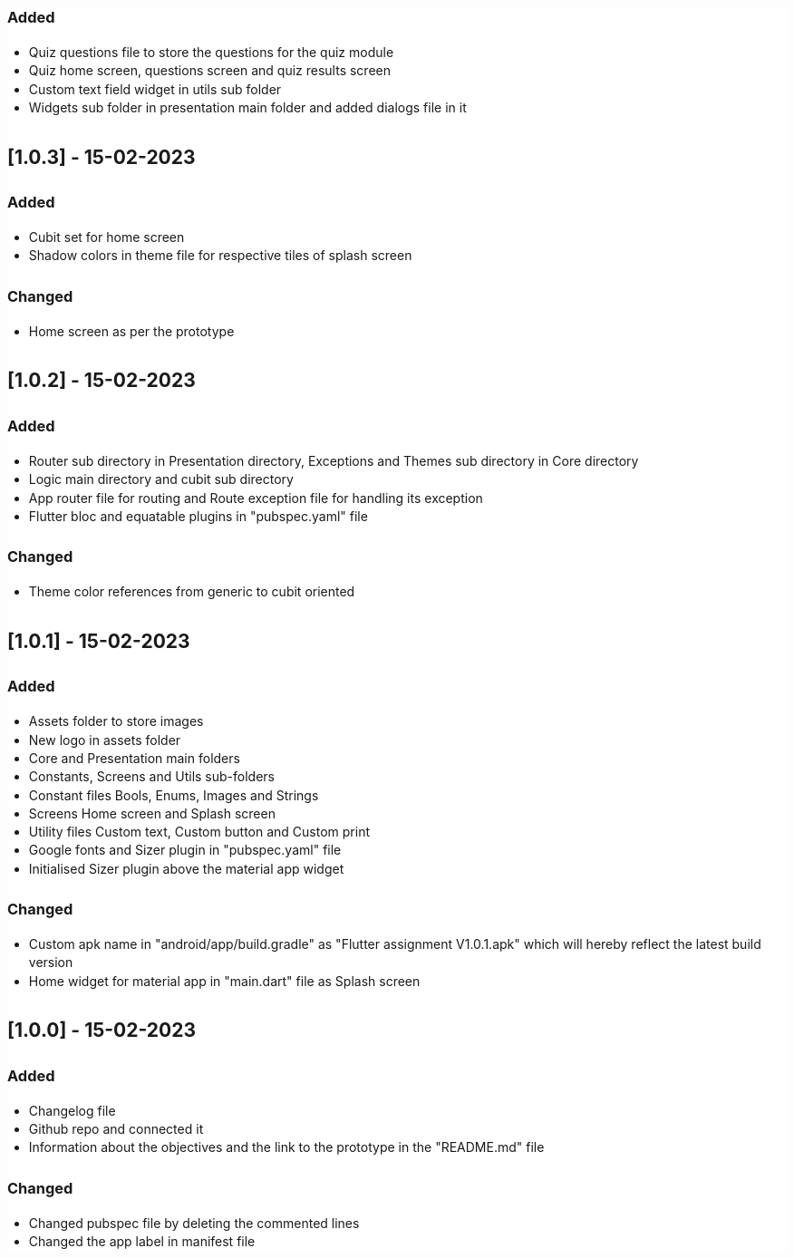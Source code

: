 ### Added
- Quiz questions file to store the questions for the quiz module
- Quiz home screen, questions screen and quiz results screen
- Custom text field widget in utils sub folder
- Widgets sub folder in presentation main folder and added dialogs file in it


## [1.0.3] - 15-02-2023

### Added
- Cubit set for home screen
- Shadow colors in theme file for respective tiles of splash screen

### Changed
- Home screen as per the prototype


## [1.0.2] - 15-02-2023

### Added
- Router sub directory in Presentation directory, Exceptions and Themes sub directory in Core directory
- Logic main directory and cubit sub directory
- App router file for routing and Route exception file for handling its exception
- Flutter bloc and equatable plugins in "pubspec.yaml" file

### Changed
- Theme color references from generic to cubit oriented


## [1.0.1] - 15-02-2023

### Added
- Assets folder to store images
- New logo in assets folder
- Core and Presentation main folders
- Constants, Screens and Utils sub-folders
- Constant files Bools, Enums, Images and Strings
- Screens Home screen and Splash screen
- Utility files Custom text, Custom button and Custom print
- Google fonts and Sizer plugin in "pubspec.yaml" file
- Initialised Sizer plugin above the material app widget

### Changed
- Custom apk name in "android/app/build.gradle" as "Flutter assignment V1.0.1.apk" which will hereby reflect the latest build version
- Home widget for material app in "main.dart" file as Splash screen


## [1.0.0] - 15-02-2023

### Added
- Changelog file
- Github repo and connected it
- Information about the objectives and the link to the prototype in the "README.md" file

### Changed
- Changed pubspec file by deleting the commented lines
- Changed the app label in manifest file